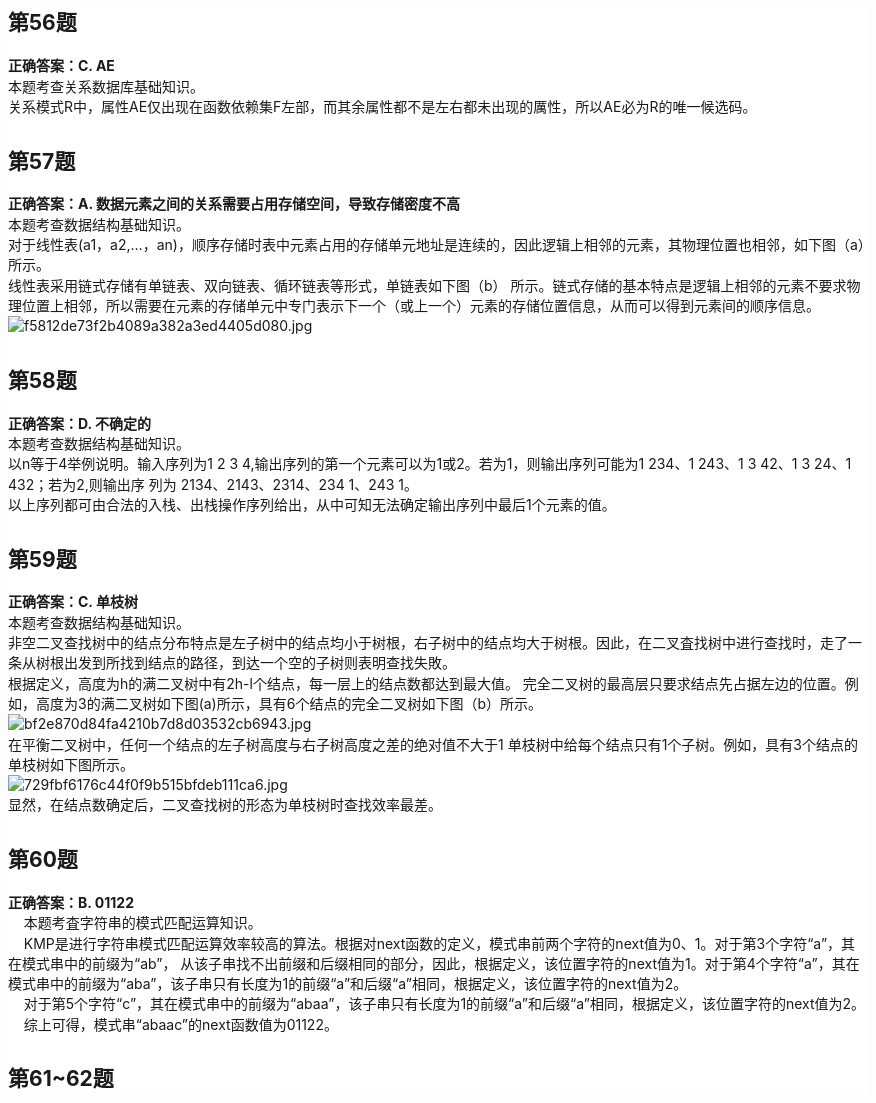 
## 第56题 ##

**正确答案：C. AE**  
本题考查关系数据库基础知识。  
关系模式R中，属性AE仅出现在函数依赖集F左部，而其余属性都不是左右都未出现的厲性，所以AE必为R的唯一候选码。  


## 第57题 ##

**正确答案：A. 数据元素之间的关系需要占用存储空间，导致存储密度不高**  
本题考查数据结构基础知识。  
对于线性表(a1，a2,…，an)，顺序存储时表中元素占用的存储单元地址是连续的，因此逻辑上相邻的元素，其物理位置也相邻，如下图（a）所示。  
线性表采用链式存储有单链表、双向链表、循环链表等形式，单链表如下图（b） 所示。链式存储的基本特点是逻辑上相邻的元素不要求物理位置上相邻，所以需要在元素的存储单元中专门表示下一个（或上一个）元素的存储位置信息，从而可以得到元素间的顺序信息。  
![f5812de73f2b4089a382a3ed4405d080.jpg][]  


## 第58题 ##

**正确答案：D. 不确定的**  
本题考查数据结构基础知识。  
以n等于4举例说明。输入序列为1 2 3 4,输出序列的第一个元素可以为1或2。若为1，则输出序列可能为1 234、1 243、1 3 42、1 3 24、1 432；若为2,则输出序 列为 2134、2143、2314、234 1、243 1。  
以上序列都可由合法的入栈、出栈操作序列给出，从中可知无法确定输出序列中最后1个元素的值。  


## 第59题 ##

**正确答案：C. 单枝树**  
本题考查数据结构基础知识。  
非空二叉查找树中的结点分布特点是左子树中的结点均小于树根，右子树中的结点均大于树根。因此，在二叉査找树中进行查找时，走了一条从树根出发到所找到结点的路径，到达一个空的子树则表明查找失敗。  
根据定义，高度为h的满二叉树中有2h\-l个结点，每一层上的结点数都达到最大值。 完全二叉树的最高层只要求结点先占据左边的位置。例如，高度为3的满二叉树如下图(a)所示，具有6个结点的完全二叉树如下图（b）所示。  
![bf2e870d84fa4210b7d8d03532cb6943.jpg][]  
在平衡二叉树中，任何一个结点的左子树高度与右子树高度之差的绝对值不大于1 单枝树中给每个结点只有1个子树。例如，具有3个结点的单枝树如下图所示。  
![729fbf6176c44f0f9b515bfdeb111ca6.jpg][]  
显然，在结点数确定后，二叉查找树的形态为单枝树时查找效率最差。  


## 第60题 ##

**正确答案：B. 01122**  
    本题考査字符串的模式匹配运算知识。  
    KMP是进行字符串模式匹配运算效率较高的算法。根据对next函数的定义，模式串前两个字符的next值为0、1。对于第3个字符“a”，其在模式串中的前缀为“ab”， 从该子串找不出前缀和后缀相同的部分，因此，根据定义，该位置字符的next值为1。对于第4个字符“a”，其在模式串中的前缀为“aba”，该子串只有长度为1的前缀“a”和后缀“a”相同，根据定义，该位置字符的next值为2。  
    对于第5个字符“c”，其在模式串中的前缀为“abaa”，该子串只有长度为1的前缀“a”和后缀“a”相同，根据定义，该位置字符的next值为2。  
    综上可得，模式串“abaac”的next函数值为01122。  


## 第61~62题 ##


[aef5fab385da4e268578082182448c62.jpg]: https://www.xkxxkx.cn/file/exam/software/软件设计师/综合知识/第25题/aef5fab385da4e268578082182448c62.jpg
[8705004619d342299794596c9751da45.jpg]: https://www.xkxxkx.cn/file/exam/software/软件设计师/综合知识/第25题/8705004619d342299794596c9751da45.jpg
[5b6e4e70967a4b5a882742b2eda23606.jpg]: https://www.xkxxkx.cn/file/exam/software/软件设计师/综合知识/第34题/5b6e4e70967a4b5a882742b2eda23606.jpg
[159b081d8b014e8bba8791651899d8b7.jpg]: https://www.xkxxkx.cn/file/exam/software/软件设计师/综合知识/第48题/159b081d8b014e8bba8791651899d8b7.jpg
[ebf4ef344afe4c9890cb1a967cdbcbae.jpg]: https://www.xkxxkx.cn/file/exam/software/软件设计师/综合知识/第53题/ebf4ef344afe4c9890cb1a967cdbcbae.jpg
[a2c845f6e4cd48d4be9ef070ac64d3a7.jpg]: https://www.xkxxkx.cn/file/exam/software/软件设计师/综合知识/第55题/a2c845f6e4cd48d4be9ef070ac64d3a7.jpg
[f5812de73f2b4089a382a3ed4405d080.jpg]: https://www.xkxxkx.cn/file/exam/software/软件设计师/综合知识/第57题/f5812de73f2b4089a382a3ed4405d080.jpg
[bf2e870d84fa4210b7d8d03532cb6943.jpg]: https://www.xkxxkx.cn/file/exam/software/软件设计师/综合知识/第59题/bf2e870d84fa4210b7d8d03532cb6943.jpg
[729fbf6176c44f0f9b515bfdeb111ca6.jpg]: https://www.xkxxkx.cn/file/exam/software/软件设计师/综合知识/第59题/729fbf6176c44f0f9b515bfdeb111ca6.jpg
[41f01b5776274ca48f6b9f4f8f9d6edd.jpg]: https://www.xkxxkx.cn/file/exam/software/软件设计师/综合知识/第61题/41f01b5776274ca48f6b9f4f8f9d6edd.jpg
[aa18be4b23e54b15b7438987981c61db.jpg]: https://www.xkxxkx.cn/file/exam/software/软件设计师/综合知识/第64题/aa18be4b23e54b15b7438987981c61db.jpg